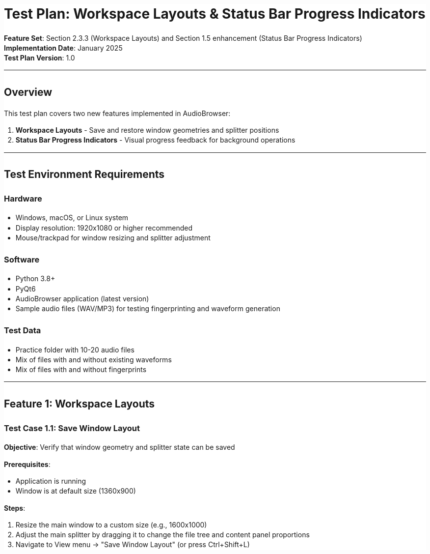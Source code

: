 # Test Plan: Workspace Layouts & Status Bar Progress Indicators

**Feature Set**: Section 2.3.3 (Workspace Layouts) and Section 1.5 enhancement (Status Bar Progress Indicators)  
**Implementation Date**: January 2025  
**Test Plan Version**: 1.0

---

## Overview

This test plan covers two new features implemented in AudioBrowser:
1. **Workspace Layouts** - Save and restore window geometries and splitter positions
2. **Status Bar Progress Indicators** - Visual progress feedback for background operations

---

## Test Environment Requirements

### Hardware
- Windows, macOS, or Linux system
- Display resolution: 1920x1080 or higher recommended
- Mouse/trackpad for window resizing and splitter adjustment

### Software
- Python 3.8+
- PyQt6
- AudioBrowser application (latest version)
- Sample audio files (WAV/MP3) for testing fingerprinting and waveform generation

### Test Data
- Practice folder with 10-20 audio files
- Mix of files with and without existing waveforms
- Mix of files with and without fingerprints

---

## Feature 1: Workspace Layouts

### Test Case 1.1: Save Window Layout
**Objective**: Verify that window geometry and splitter state can be saved

**Prerequisites**:
- Application is running
- Window is at default size (1360x900)

**Steps**:
1. Resize the main window to a custom size (e.g., 1600x1000)
2. Adjust the main splitter by dragging it to change the file tree and content panel proportions
3. Navigate to View menu → "Save Window Layout" (or press Ctrl+Shift+L)

